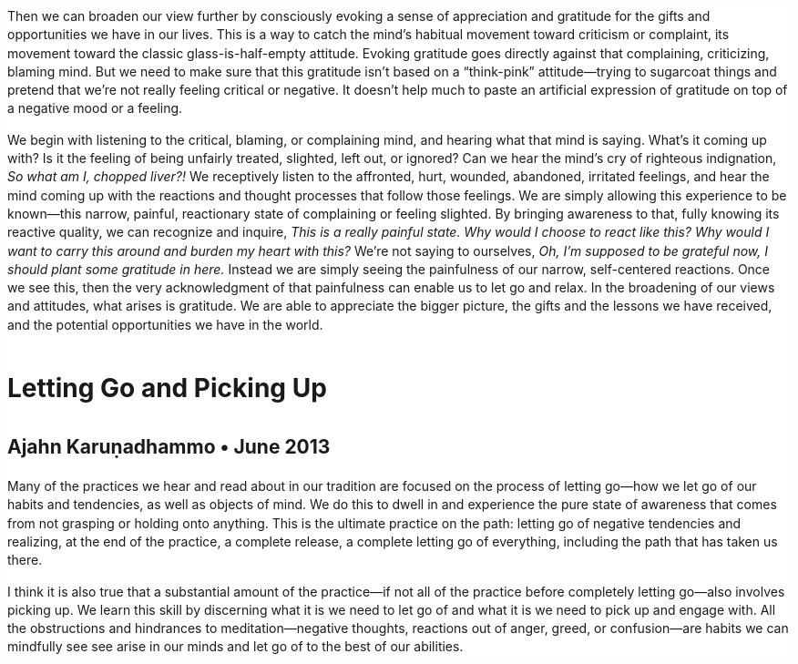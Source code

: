 Then we can broaden our view further by consciously evoking a sense of
appreciation and gratitude for the gifts and opportunities we have in
our lives. This is a way to catch the mind’s habitual movement toward
criticism or complaint, its movement toward the classic
glass-is-half-empty attitude. Evoking gratitude goes directly against
that complaining, criticizing, blaming mind. But we need to make sure
that this gratitude isn’t based on a “think-pink” attitude—trying to
sugarcoat things and pretend that we’re not really feeling critical or
negative. It doesn’t help much to paste an artificial expression of
gratitude on top of a negative mood or a feeling.

We begin with listening to the critical, blaming, or complaining mind,
and hearing what that mind is saying. What’s it coming up with? Is it
the feeling of being unfairly treated, slighted, left out, or ignored?
Can we hear the mind’s cry of righteous indignation, *So what am I,
chopped liver?!* We receptively listen to the affronted, hurt, wounded,
abandoned, irritated feelings, and hear the mind coming up with the
reactions and thought processes that follow those feelings. We are
simply allowing this experience to be known—this narrow, painful,
reactionary state of complaining or feeling slighted. By bringing
awareness to that, fully knowing its reactive quality, we can recognize
and inquire, *This is a really painful state. Why would I choose to
react like this? Why would I want to carry this around and burden my
heart with this?* We’re not saying to ourselves, *Oh, I’m supposed to be
grateful now, I should plant some gratitude in here.* Instead we are
simply seeing the painfulness of our narrow, self-centered reactions.
Once we see this, then the very acknowledgment of that painfulness can
enable us to let go and relax. In the broadening of our views and
attitudes, what arises is gratitude. We are able to appreciate the
bigger picture, the gifts and the lessons we have received, and the
potential opportunities we have in the world.

# Letting Go and Picking Up

## Ajahn Karuṇadhammo • June 2013

Many of the practices we hear and read about in our tradition are
focused on the process of letting go—how we let go of our habits and
tendencies, as well as objects of mind. We do this to dwell in and
experience the pure state of awareness that comes from not grasping or
holding onto anything. This is the ultimate practice on the path:
letting go of negative tendencies and realizing, at the end of the
practice, a complete release, a complete letting go of everything,
including the path that has taken us there.

I think it is also true that a substantial amount of the practice—if not
all of the practice before completely letting go—also involves picking
up. We learn this skill by discerning what it is we need to let go of
and what it is we need to pick up and engage with. All the obstructions
and hindrances to meditation—negative thoughts, reactions out of anger,
greed, or confusion—are habits we can mindfully see see arise in our
minds and let go of to the best of our abilities.
